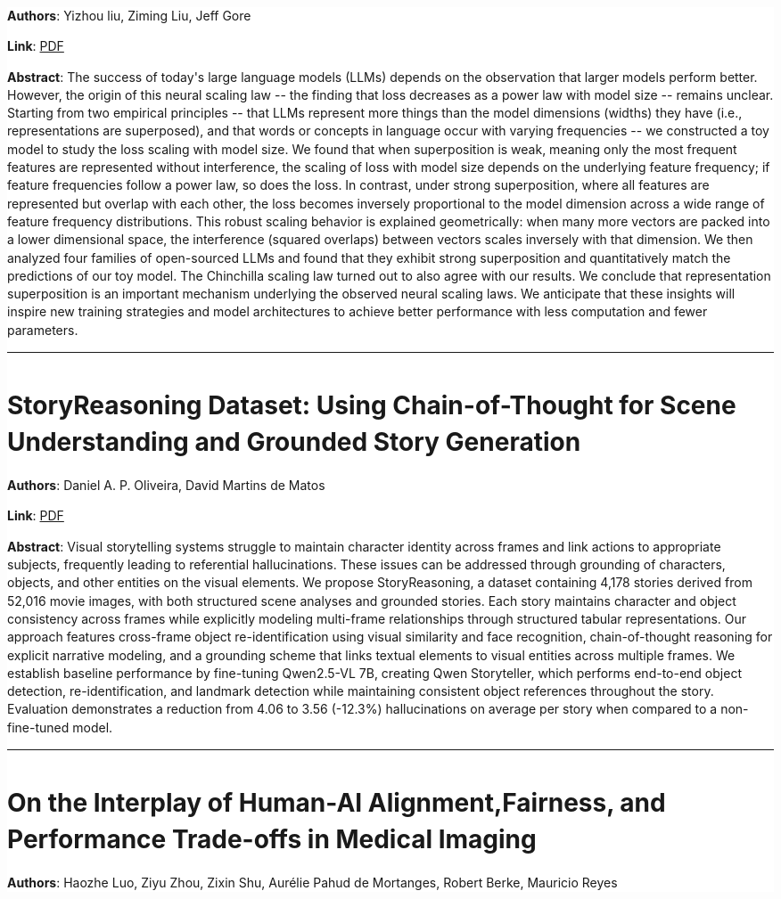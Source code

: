**Authors**: Yizhou liu, Ziming Liu, Jeff Gore  

**Link**: [PDF](https://arxiv.org/pdf/2505.10465)  

**Abstract**: The success of today's large language models (LLMs) depends on the observation that larger models perform better. However, the origin of this neural scaling law -- the finding that loss decreases as a power law with model size -- remains unclear. Starting from two empirical principles -- that LLMs represent more things than the model dimensions (widths) they have (i.e., representations are superposed), and that words or concepts in language occur with varying frequencies -- we constructed a toy model to study the loss scaling with model size. We found that when superposition is weak, meaning only the most frequent features are represented without interference, the scaling of loss with model size depends on the underlying feature frequency; if feature frequencies follow a power law, so does the loss. In contrast, under strong superposition, where all features are represented but overlap with each other, the loss becomes inversely proportional to the model dimension across a wide range of feature frequency distributions. This robust scaling behavior is explained geometrically: when many more vectors are packed into a lower dimensional space, the interference (squared overlaps) between vectors scales inversely with that dimension. We then analyzed four families of open-sourced LLMs and found that they exhibit strong superposition and quantitatively match the predictions of our toy model. The Chinchilla scaling law turned out to also agree with our results. We conclude that representation superposition is an important mechanism underlying the observed neural scaling laws. We anticipate that these insights will inspire new training strategies and model architectures to achieve better performance with less computation and fewer parameters. 

---
# StoryReasoning Dataset: Using Chain-of-Thought for Scene Understanding and Grounded Story Generation 

**Authors**: Daniel A. P. Oliveira, David Martins de Matos  

**Link**: [PDF](https://arxiv.org/pdf/2505.10292)  

**Abstract**: Visual storytelling systems struggle to maintain character identity across frames and link actions to appropriate subjects, frequently leading to referential hallucinations. These issues can be addressed through grounding of characters, objects, and other entities on the visual elements. We propose StoryReasoning, a dataset containing 4,178 stories derived from 52,016 movie images, with both structured scene analyses and grounded stories. Each story maintains character and object consistency across frames while explicitly modeling multi-frame relationships through structured tabular representations. Our approach features cross-frame object re-identification using visual similarity and face recognition, chain-of-thought reasoning for explicit narrative modeling, and a grounding scheme that links textual elements to visual entities across multiple frames. We establish baseline performance by fine-tuning Qwen2.5-VL 7B, creating Qwen Storyteller, which performs end-to-end object detection, re-identification, and landmark detection while maintaining consistent object references throughout the story. Evaluation demonstrates a reduction from 4.06 to 3.56 (-12.3%) hallucinations on average per story when compared to a non-fine-tuned model. 

---
# On the Interplay of Human-AI Alignment,Fairness, and Performance Trade-offs in Medical Imaging 

**Authors**: Haozhe Luo, Ziyu Zhou, Zixin Shu, Aurélie Pahud de Mortanges, Robert Berke, Mauricio Reyes  
